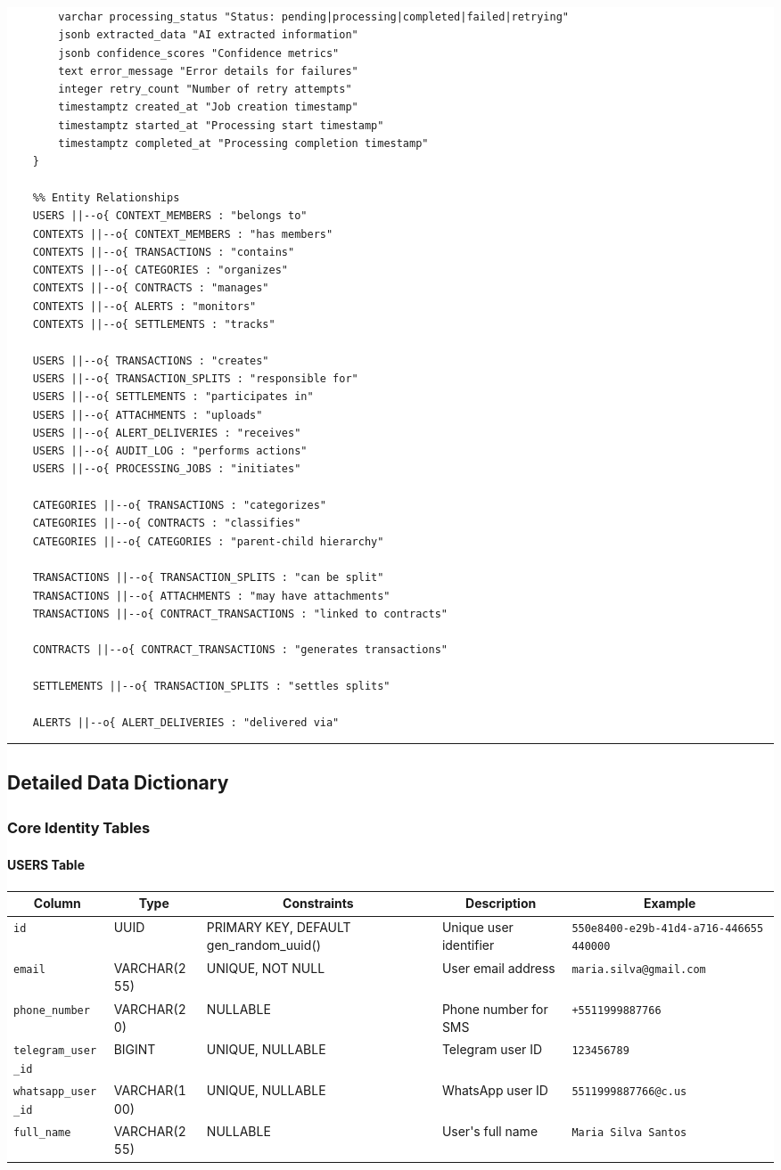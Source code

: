 ```mermaid
        varchar processing_status "Status: pending|processing|completed|failed|retrying"
        jsonb extracted_data "AI extracted information"
        jsonb confidence_scores "Confidence metrics"
        text error_message "Error details for failures"
        integer retry_count "Number of retry attempts"
        timestamptz created_at "Job creation timestamp"
        timestamptz started_at "Processing start timestamp"
        timestamptz completed_at "Processing completion timestamp"
    }

    %% Entity Relationships
    USERS ||--o{ CONTEXT_MEMBERS : "belongs to"
    CONTEXTS ||--o{ CONTEXT_MEMBERS : "has members"
    CONTEXTS ||--o{ TRANSACTIONS : "contains"
    CONTEXTS ||--o{ CATEGORIES : "organizes"
    CONTEXTS ||--o{ CONTRACTS : "manages"
    CONTEXTS ||--o{ ALERTS : "monitors"
    CONTEXTS ||--o{ SETTLEMENTS : "tracks"

    USERS ||--o{ TRANSACTIONS : "creates"
    USERS ||--o{ TRANSACTION_SPLITS : "responsible for"
    USERS ||--o{ SETTLEMENTS : "participates in"
    USERS ||--o{ ATTACHMENTS : "uploads"
    USERS ||--o{ ALERT_DELIVERIES : "receives"
    USERS ||--o{ AUDIT_LOG : "performs actions"
    USERS ||--o{ PROCESSING_JOBS : "initiates"

    CATEGORIES ||--o{ TRANSACTIONS : "categorizes"
    CATEGORIES ||--o{ CONTRACTS : "classifies"
    CATEGORIES ||--o{ CATEGORIES : "parent-child hierarchy"

    TRANSACTIONS ||--o{ TRANSACTION_SPLITS : "can be split"
    TRANSACTIONS ||--o{ ATTACHMENTS : "may have attachments"
    TRANSACTIONS ||--o{ CONTRACT_TRANSACTIONS : "linked to contracts"

    CONTRACTS ||--o{ CONTRACT_TRANSACTIONS : "generates transactions"

    SETTLEMENTS ||--o{ TRANSACTION_SPLITS : "settles splits"

    ALERTS ||--o{ ALERT_DELIVERIES : "delivered via"
```

---

## Detailed Data Dictionary

### Core Identity Tables

#### USERS Table
| Column | Type | Constraints | Description | Example |
|--------|------|-------------|-------------|---------|
| `id` | UUID | PRIMARY KEY, DEFAULT gen_random_uuid() | Unique user identifier | `550e8400-e29b-41d4-a716-446655440000` |
| `email` | VARCHAR(255) | UNIQUE, NOT NULL | User email address | `maria.silva@gmail.com` |
| `phone_number` | VARCHAR(20) | NULLABLE | Phone number for SMS | `+5511999887766` |
| `telegram_user_id` | BIGINT | UNIQUE, NULLABLE | Telegram user ID | `123456789` |
| `whatsapp_user_id` | VARCHAR(100) | UNIQUE, NULLABLE | WhatsApp user ID | `5511999887766@c.us` |
| `full_name` | VARCHAR(255) | NULLABLE | User's full name | `Maria Silva Santos` |